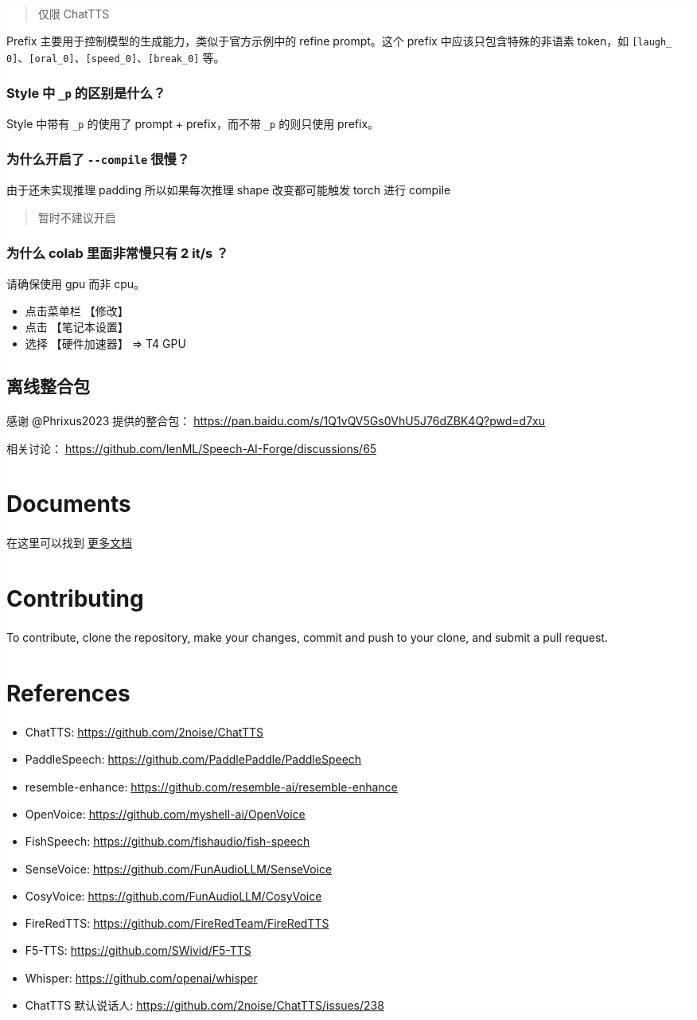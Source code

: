 > 仅限 ChatTTS

Prefix 主要用于控制模型的生成能力，类似于官方示例中的 refine prompt。这个 prefix 中应该只包含特殊的非语素 token，如 `[laugh_0]`、`[oral_0]`、`[speed_0]`、`[break_0]` 等。

### Style 中 `_p` 的区别是什么？

Style 中带有 `_p` 的使用了 prompt + prefix，而不带 `_p` 的则只使用 prefix。

### 为什么开启了 `--compile` 很慢？

由于还未实现推理 padding 所以如果每次推理 shape 改变都可能触发 torch 进行 compile

> 暂时不建议开启

### 为什么 colab 里面非常慢只有 2 it/s ？

请确保使用 gpu 而非 cpu。

- 点击菜单栏 【修改】
- 点击 【笔记本设置】
- 选择 【硬件加速器】 => T4 GPU

## 离线整合包

感谢 @Phrixus2023 提供的整合包：
https://pan.baidu.com/s/1Q1vQV5Gs0VhU5J76dZBK4Q?pwd=d7xu

相关讨论：
https://github.com/lenML/Speech-AI-Forge/discussions/65

# Documents

在这里可以找到 [更多文档](./docs/readme.md)

# Contributing

To contribute, clone the repository, make your changes, commit and push to your clone, and submit a pull request.

# References

- ChatTTS: https://github.com/2noise/ChatTTS
- PaddleSpeech: https://github.com/PaddlePaddle/PaddleSpeech
- resemble-enhance: https://github.com/resemble-ai/resemble-enhance
- OpenVoice: https://github.com/myshell-ai/OpenVoice
- FishSpeech: https://github.com/fishaudio/fish-speech
- SenseVoice: https://github.com/FunAudioLLM/SenseVoice
- CosyVoice: https://github.com/FunAudioLLM/CosyVoice
- FireRedTTS: https://github.com/FireRedTeam/FireRedTTS
- F5-TTS: https://github.com/SWivid/F5-TTS

- Whisper: https://github.com/openai/whisper

- ChatTTS 默认说话人: https://github.com/2noise/ChatTTS/issues/238
